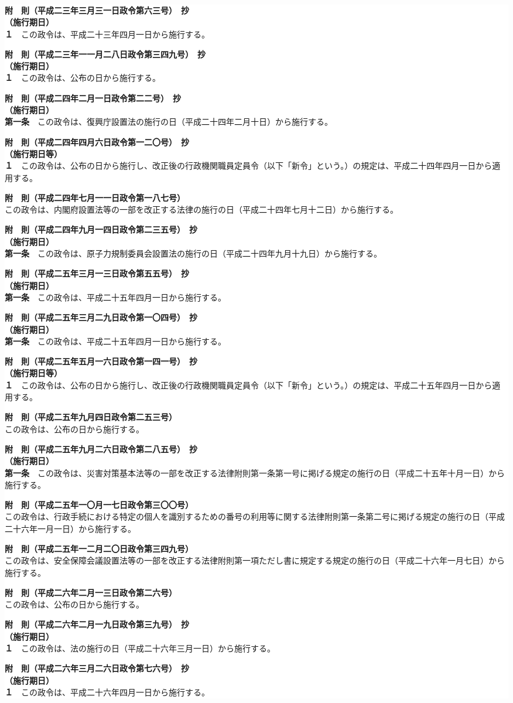 **附　則（平成二三年三月三一日政令第六三号）　抄**  
**（施行期日）**  
**１**　この政令は、平成二十三年四月一日から施行する。  
  
**附　則（平成二三年一一月二八日政令第三四九号）　抄**  
**（施行期日）**  
**１**　この政令は、公布の日から施行する。  
  
**附　則（平成二四年二月一日政令第二二号）　抄**  
**（施行期日）**  
**第一条**　この政令は、復興庁設置法の施行の日（平成二十四年二月十日）から施行する。  
  
**附　則（平成二四年四月六日政令第一二〇号）　抄**  
**（施行期日等）**  
**１**　この政令は、公布の日から施行し、改正後の行政機関職員定員令（以下「新令」という。）の規定は、平成二十四年四月一日から適用する。  
  
**附　則（平成二四年七月一一日政令第一八七号）**  
この政令は、内閣府設置法等の一部を改正する法律の施行の日（平成二十四年七月十二日）から施行する。  
  
**附　則（平成二四年九月一四日政令第二三五号）　抄**  
**（施行期日）**  
**第一条**　この政令は、原子力規制委員会設置法の施行の日（平成二十四年九月十九日）から施行する。  
  
**附　則（平成二五年三月一三日政令第五五号）　抄**  
**（施行期日）**  
**第一条**　この政令は、平成二十五年四月一日から施行する。  
  
**附　則（平成二五年三月二九日政令第一〇四号）　抄**  
**（施行期日）**  
**第一条**　この政令は、平成二十五年四月一日から施行する。  
  
**附　則（平成二五年五月一六日政令第一四一号）　抄**  
**（施行期日等）**  
**１**　この政令は、公布の日から施行し、改正後の行政機関職員定員令（以下「新令」という。）の規定は、平成二十五年四月一日から適用する。  
  
**附　則（平成二五年九月四日政令第二五三号）**  
この政令は、公布の日から施行する。  
  
**附　則（平成二五年九月二六日政令第二八五号）　抄**  
**（施行期日）**  
**第一条**　この政令は、災害対策基本法等の一部を改正する法律附則第一条第一号に掲げる規定の施行の日（平成二十五年十月一日）から施行する。  
  
**附　則（平成二五年一〇月一七日政令第三〇〇号）**  
この政令は、行政手続における特定の個人を識別するための番号の利用等に関する法律附則第一条第二号に掲げる規定の施行の日（平成二十六年一月一日）から施行する。  
  
**附　則（平成二五年一二月二〇日政令第三四九号）**  
この政令は、安全保障会議設置法等の一部を改正する法律附則第一項ただし書に規定する規定の施行の日（平成二十六年一月七日）から施行する。  
  
**附　則（平成二六年二月一三日政令第二六号）**  
この政令は、公布の日から施行する。  
  
**附　則（平成二六年二月一九日政令第三九号）　抄**  
**（施行期日）**  
**１**　この政令は、法の施行の日（平成二十六年三月一日）から施行する。  
  
**附　則（平成二六年三月二六日政令第七六号）　抄**  
**（施行期日）**  
**１**　この政令は、平成二十六年四月一日から施行する。  
  